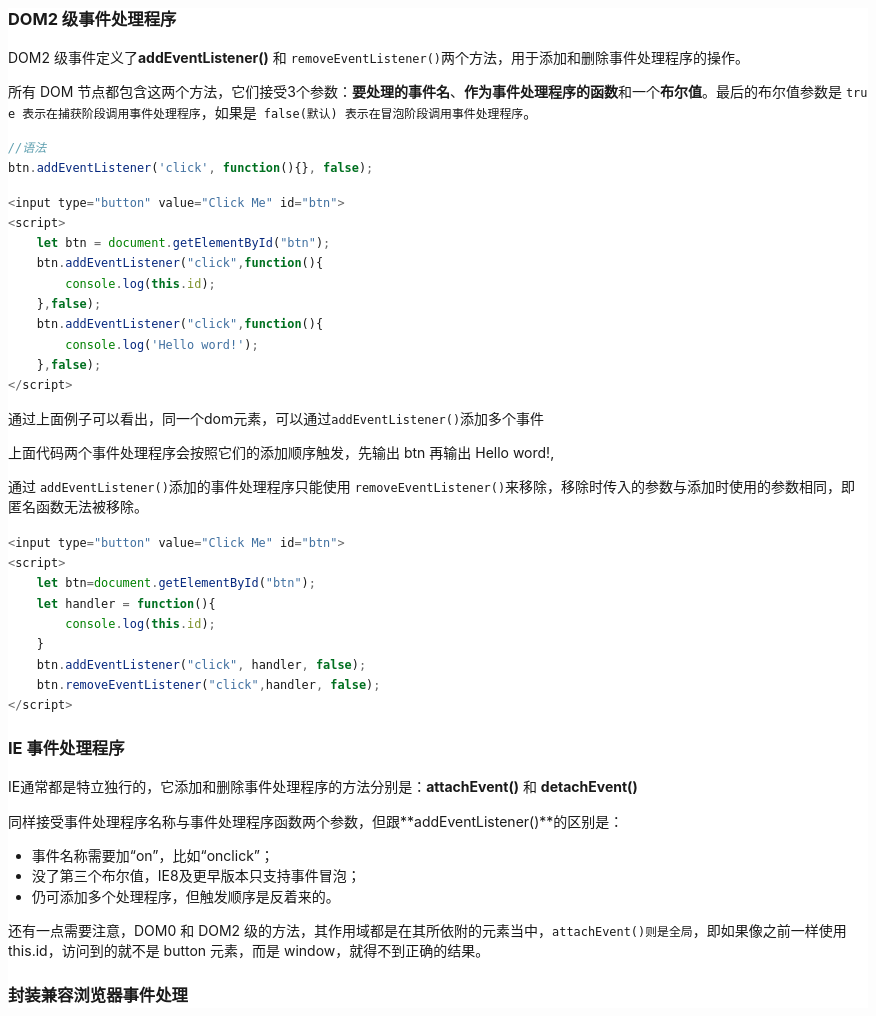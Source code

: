 ### DOM2 级事件处理程序

DOM2 级事件定义了**addEventListener()** 和 `removeEventListener()`两个方法，用于添加和删除事件处理程序的操作。

所有 DOM 节点都包含这两个方法，它们接受3个参数：**要处理的事件名**、**作为事件处理程序的函数**和一个**布尔值**。最后的布尔值参数是 `true 表示在捕获阶段调用事件处理程序`，如果是` false(默认) 表示在冒泡阶段调用事件处理程序`。

```js
//语法
btn.addEventListener('click', function(){}, false);
```

```js
<input type="button" value="Click Me" id="btn">
<script>
    let btn = document.getElementById("btn");
    btn.addEventListener("click",function(){
        console.log(this.id);
    },false);
    btn.addEventListener("click",function(){
        console.log('Hello word!');
    },false);
</script>
```

通过上面例子可以看出，同一个dom元素，可以通过`addEventListener()`添加多个事件

上面代码两个事件处理程序会按照它们的添加顺序触发，先输出 btn 再输出 Hello word!, 

通过 `addEventListener()`添加的事件处理程序只能使用 `removeEventListener()`来移除，移除时传入的参数与添加时使用的参数相同，即匿名函数无法被移除。

```js
<input type="button" value="Click Me" id="btn">
<script>
    let btn=document.getElementById("btn");
    let handler = function(){
        console.log(this.id);
    }
    btn.addEventListener("click", handler, false);
    btn.removeEventListener("click",handler, false);
</script>
```

### IE 事件处理程序

IE通常都是特立独行的，它添加和删除事件处理程序的方法分别是：**attachEvent()** 和 **detachEvent()**

同样接受事件处理程序名称与事件处理程序函数两个参数，但跟**addEventListener()**的区别是：

- 事件名称需要加“on”，比如“onclick”；
- 没了第三个布尔值，IE8及更早版本只支持事件冒泡；
- 仍可添加多个处理程序，但触发顺序是反着来的。

还有一点需要注意，DOM0 和 DOM2 级的方法，其作用域都是在其所依附的元素当中，`attachEvent()则是全局`，即如果像之前一样使用this.id，访问到的就不是 button 元素，而是 window，就得不到正确的结果。

### 封装兼容浏览器事件处理
